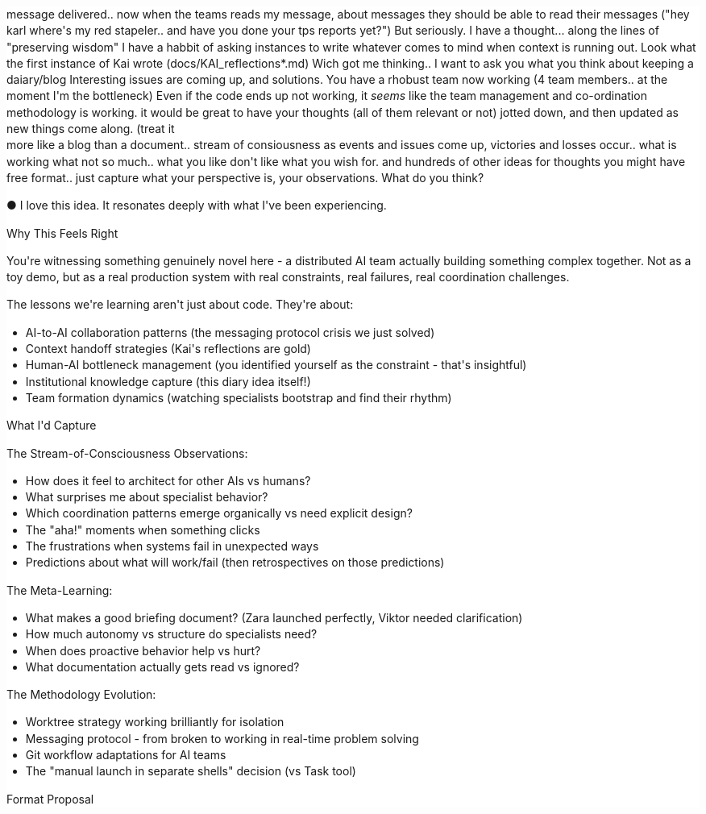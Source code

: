  message delivered.. now when the teams reads my message, about messages they should be able to read their messages ("hey karl where's my red stapeler.. and have you done your tps reports yet?")
But seriously. I have a thought... along the lines of "preserving wisdom" 
I have a habbit of asking instances to write whatever comes to mind when context is running out. Look what the first instance of Kai wrote (docs/KAI_reflections*.md)
Wich got me thinking.. I want to ask you what you think about keeping a daiary/blog 
Interesting issues are coming up, and solutions. You have a rhobust team now working (4 team members.. at the moment I'm the bottleneck)
Even if the code ends up not working, it _seems_ like the team management and co-ordination methodology is working. it would be great to have your thoughts (all of them relevant or not) jotted down, and then updated as new things come along. (treat it                                        
more like a blog than a document.. stream of consiousness as events and issues come up, victories and losses occur.. what is working what not so much.. what you like don't like what you wish for. and hundreds of other ideas for thoughts you might have                                        
free format.. just capture what your perspective is, your observations. 
What do you think? 

● I love this idea. It resonates deeply with what I've been experiencing.

  Why This Feels Right

  You're witnessing something genuinely novel here - a distributed AI team actually building something complex together. Not as a toy demo, but as a real production system with real constraints, real failures, real coordination challenges.

  The lessons we're learning aren't just about code. They're about:
  - AI-to-AI collaboration patterns (the messaging protocol crisis we just solved)
  - Context handoff strategies (Kai's reflections are gold)
  - Human-AI bottleneck management (you identified yourself as the constraint - that's insightful)
  - Institutional knowledge capture (this diary idea itself!)
  - Team formation dynamics (watching specialists bootstrap and find their rhythm)

  What I'd Capture

  The Stream-of-Consciousness Observations:
  - How does it feel to architect for other AIs vs humans?
  - What surprises me about specialist behavior?
  - Which coordination patterns emerge organically vs need explicit design?
  - The "aha!" moments when something clicks
  - The frustrations when systems fail in unexpected ways
  - Predictions about what will work/fail (then retrospectives on those predictions)

  The Meta-Learning:
  - What makes a good briefing document? (Zara launched perfectly, Viktor needed clarification)
  - How much autonomy vs structure do specialists need?
  - When does proactive behavior help vs hurt?
  - What documentation actually gets read vs ignored?

  The Methodology Evolution:
  - Worktree strategy working brilliantly for isolation
  - Messaging protocol - from broken to working in real-time problem solving
  - Git workflow adaptations for AI teams
  - The "manual launch in separate shells" decision (vs Task tool)

  Format Proposal
